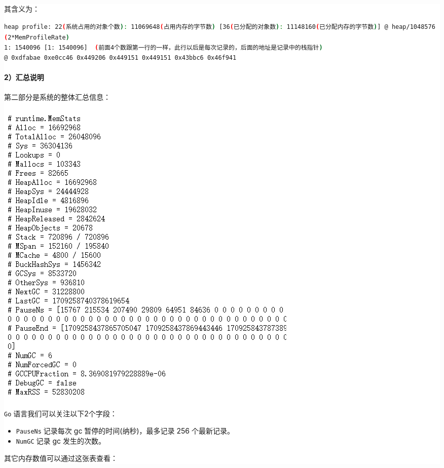 其含义为：

``` sh
heap profile: 22(系统占用的对象个数): 11069648(占用内存的字节数) [36(已分配的对象数): 11148160(已分配内存的字节数)] @ heap/1048576(2*MemProfileRate)
1: 1540096 [1: 1540096]  (前面4个数跟第一行的一样，此行以后是每次记录的，后面的地址是记录中的栈指针)
@ 0xdfabae 0xe0cc46 0x449206 0x449151 0x449151 0x43bbc6 0x46f941
```



#### 2）汇总说明

第二部分是系统的整体汇总信息：

![image-20240301101547483](imgs/image-20240301101547483.png)

`Go` 语言我们可以关注以下2个字段：

- `PauseNs` 记录每次 gc 暂停的时间(纳秒)，最多记录 256 个最新记录。
- `NumGC` 记录 gc 发生的次数。

其它内存数值可以通过这张表查看：
